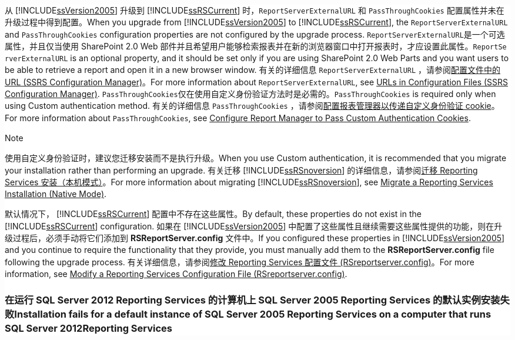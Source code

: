  <span data-ttu-id="139bb-242">从 [!INCLUDE[ssVersion2005](../../includes/ssversion2005-md.md)] 升级到 [!INCLUDE[ssRSCurrent](../../includes/ssrscurrent-md.md)] 时，`ReportServerExternalURL` 和 `PassThroughCookies` 配置属性并未在升级过程中得到配置。</span><span class="sxs-lookup"><span data-stu-id="139bb-242">When you upgrade from [!INCLUDE[ssVersion2005](../../includes/ssversion2005-md.md)] to [!INCLUDE[ssRSCurrent](../../includes/ssrscurrent-md.md)], the `ReportServerExternalURL` and `PassThroughCookies` configuration properties are not configured by the upgrade process.</span></span> <span data-ttu-id="139bb-243">`ReportServerExternalURL`是一个可选属性，并且仅当使用 SharePoint 2.0 Web 部件并且希望用户能够检索报表并在新的浏览器窗口中打开报表时，才应设置此属性。</span><span class="sxs-lookup"><span data-stu-id="139bb-243">`ReportServerExternalURL` is an optional property, and it should be set only if you are using SharePoint 2.0 Web Parts and you want users to be able to retrieve a report and open it in a new browser window.</span></span> <span data-ttu-id="139bb-244">有关的详细信息 `ReportServerExternalURL` ，请参阅[配置文件中的 URL &#40;SSRS Configuration Manager&#41;](../../reporting-services/install-windows/urls-in-configuration-files-ssrs-configuration-manager.md)。</span><span class="sxs-lookup"><span data-stu-id="139bb-244">For more information about `ReportServerExternalURL`, see [URLs in Configuration Files  &#40;SSRS Configuration Manager&#41;](../../reporting-services/install-windows/urls-in-configuration-files-ssrs-configuration-manager.md).</span></span> <span data-ttu-id="139bb-245">`PassThroughCookies`仅在使用自定义身份验证方法时是必需的。</span><span class="sxs-lookup"><span data-stu-id="139bb-245">`PassThroughCookies` is required only when using Custom authentication method.</span></span> <span data-ttu-id="139bb-246">有关的详细信息 `PassThroughCookies` ，请参阅[配置报表管理器以传递自定义身份验证 cookie](../security/configure-the-web-portal-to-pass-custom-authentication-cookies.md)。</span><span class="sxs-lookup"><span data-stu-id="139bb-246">For more information about `PassThroughCookies`, see [Configure Report Manager to Pass Custom Authentication Cookies](../security/configure-the-web-portal-to-pass-custom-authentication-cookies.md).</span></span>  
  
> [!NOTE]  
>  <span data-ttu-id="139bb-247">使用自定义身份验证时，建议您迁移安装而不是执行升级。</span><span class="sxs-lookup"><span data-stu-id="139bb-247">When you use Custom authentication, it is recommended that you migrate your installation rather than performing an upgrade.</span></span> <span data-ttu-id="139bb-248">有关迁移 [!INCLUDE[ssRSnoversion](../../includes/ssrsnoversion-md.md)] 的详细信息，请参阅[迁移 Reporting Services 安装（本机模式）](../../reporting-services/install-windows/migrate-a-reporting-services-installation-native-mode.md)。</span><span class="sxs-lookup"><span data-stu-id="139bb-248">For more information about migrating [!INCLUDE[ssRSnoversion](../../includes/ssrsnoversion-md.md)], see [Migrate a Reporting Services Installation &#40;Native Mode&#41;](../../reporting-services/install-windows/migrate-a-reporting-services-installation-native-mode.md).</span></span>  
  
 <span data-ttu-id="139bb-249">默认情况下， [!INCLUDE[ssRSCurrent](../../includes/ssrscurrent-md.md)] 配置中不存在这些属性。</span><span class="sxs-lookup"><span data-stu-id="139bb-249">By default, these properties do not exist in the [!INCLUDE[ssRSCurrent](../../includes/ssrscurrent-md.md)] configuration.</span></span> <span data-ttu-id="139bb-250">如果在 [!INCLUDE[ssVersion2005](../../includes/ssversion2005-md.md)] 中配置了这些属性且继续需要这些属性提供的功能，则在升级过程后，必须手动将它们添加到 **RSReportServer.config** 文件中。</span><span class="sxs-lookup"><span data-stu-id="139bb-250">If you configured these properties in [!INCLUDE[ssVersion2005](../../includes/ssversion2005-md.md)] and you continue to require the functionality that they provide, you must manually add them to the **RSReportServer.config** file following the upgrade process.</span></span> <span data-ttu-id="139bb-251">有关详细信息，请参阅[修改 Reporting Services 配置文件 (RSreportserver.config)](../report-server/modify-a-reporting-services-configuration-file-rsreportserver-config.md)。</span><span class="sxs-lookup"><span data-stu-id="139bb-251">For more information, see [Modify a Reporting Services Configuration File &#40;RSreportserver.config&#41;](../report-server/modify-a-reporting-services-configuration-file-rsreportserver-config.md).</span></span>  
  
###  <a name="installation-fails-for-a-default-instance-of-sql-server-2005-reporting-services-on-a-computer-that-runs-sql-server-2012reporting-services"></a><a name="Default2005InstallBreaks2008"></a><span data-ttu-id="139bb-252">在运行 SQL Server 2012 Reporting Services 的计算机上 SQL Server 2005 Reporting Services 的默认实例安装失败</span><span class="sxs-lookup"><span data-stu-id="139bb-252">Installation fails for a default instance of SQL Server 2005 Reporting Services on a computer that runs SQL Server 2012Reporting Services</span></span>  